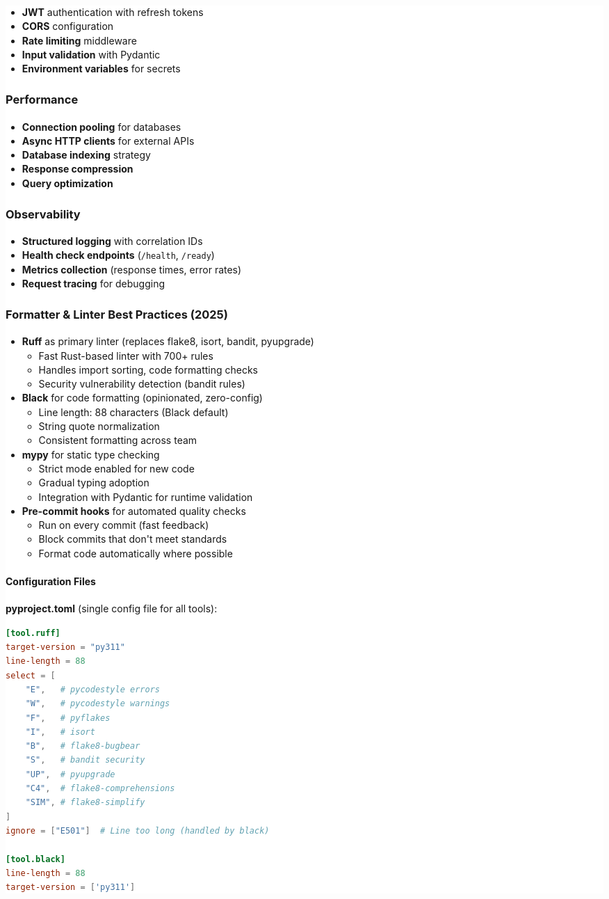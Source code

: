- **JWT** authentication with refresh tokens
- **CORS** configuration
- **Rate limiting** middleware
- **Input validation** with Pydantic
- **Environment variables** for secrets

### Performance

- **Connection pooling** for databases
- **Async HTTP clients** for external APIs
- **Database indexing** strategy
- **Response compression**
- **Query optimization**

### Observability

- **Structured logging** with correlation IDs
- **Health check endpoints** (`/health`, `/ready`)
- **Metrics collection** (response times, error rates)
- **Request tracing** for debugging

### Formatter & Linter Best Practices (2025)

- **Ruff** as primary linter (replaces flake8, isort, bandit, pyupgrade)
  - Fast Rust-based linter with 700+ rules
  - Handles import sorting, code formatting checks
  - Security vulnerability detection (bandit rules)
- **Black** for code formatting (opinionated, zero-config)
  - Line length: 88 characters (Black default)
  - String quote normalization
  - Consistent formatting across team
- **mypy** for static type checking
  - Strict mode enabled for new code
  - Gradual typing adoption
  - Integration with Pydantic for runtime validation
- **Pre-commit hooks** for automated quality checks
  - Run on every commit (fast feedback)
  - Block commits that don't meet standards
  - Format code automatically where possible

#### Configuration Files

**pyproject.toml** (single config file for all tools):

```toml
[tool.ruff]
target-version = "py311"
line-length = 88
select = [
    "E",   # pycodestyle errors
    "W",   # pycodestyle warnings
    "F",   # pyflakes
    "I",   # isort
    "B",   # flake8-bugbear
    "S",   # bandit security
    "UP",  # pyupgrade
    "C4",  # flake8-comprehensions
    "SIM", # flake8-simplify
]
ignore = ["E501"]  # Line too long (handled by black)

[tool.black]
line-length = 88
target-version = ['py311']

```